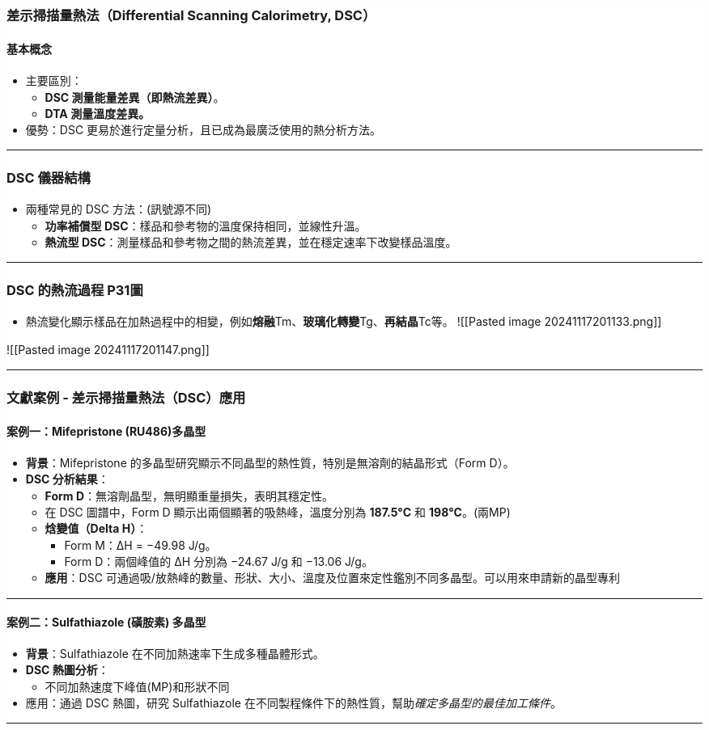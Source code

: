 

### 差示掃描量熱法（Differential Scanning Calorimetry, DSC）

#### 基本概念

- 主要區別：
    - **DSC 測量能量差異（即熱流差異）**。
    - **DTA 測量溫度差異。**
- 優勢：DSC 更易於進行定量分析，且已成為最廣泛使用的熱分析方法。

---

### DSC 儀器結構

- 兩種常見的 DSC 方法：(訊號源不同)
    - **功率補償型 DSC**：樣品和參考物的溫度保持相同，並線性升溫。
    - **熱流型 DSC**：測量樣品和參考物之間的熱流差異，並在穩定速率下改變樣品溫度。

---

### DSC 的熱流過程 P31圖

- 熱流變化顯示樣品在加熱過程中的相變，例如**熔融**Tm、**玻璃化轉變**Tg、**再結晶**Tc等。
![[Pasted image 20241117201133.png]]

![[Pasted image 20241117201147.png]]

---

### 文獻案例 - 差示掃描量熱法（DSC）應用


#### 案例一：Mifepristone (RU486)多晶型

- **背景**：Mifepristone 的多晶型研究顯示不同晶型的熱性質，特別是無溶劑的結晶形式（Form D）。
- **DSC 分析結果**：
    - **Form D**：無溶劑晶型，無明顯重量損失，表明其穩定性。
    - 在 DSC 圖譜中，Form D 顯示出兩個顯著的吸熱峰，溫度分別為 **187.5°C** 和 **198°C**。(兩MP)
    - **焓變值（Delta H）**：
        - Form M：ΔH = −49.98 J/g。
        - Form D：兩個峰值的 ΔH 分別為 −24.67 J/g 和 −13.06 J/g。
    - **應用**：DSC 可通過吸/放熱峰的數量、形狀、大小、溫度及位置來定性鑑別不同多晶型。可以用來申請新的晶型專利


---

#### 案例二：Sulfathiazole (磺胺素) 多晶型

- **背景**：Sulfathiazole 在不同加熱速率下生成多種晶體形式。
- **DSC 熱圖分析**：
    - 不同加熱速度下峰值(MP)和形狀不同
- 應用：通過 DSC 熱圖，研究 Sulfathiazole 在不同製程條件下的熱性質，幫助*確定多晶型的最佳加工條件*。

---
